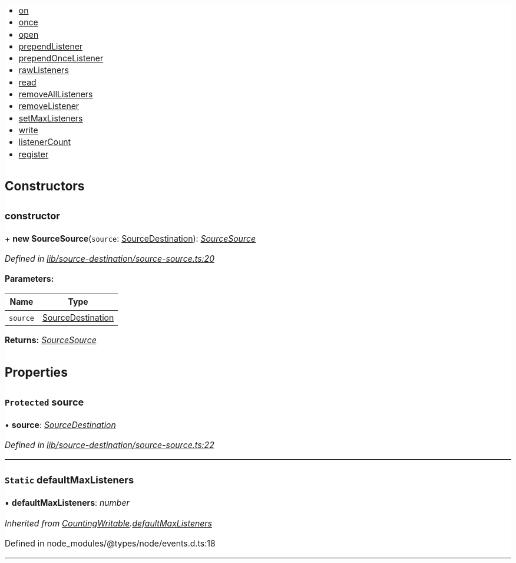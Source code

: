 * [on](sourcesource.md#on)
* [once](sourcesource.md#once)
* [open](sourcesource.md#open)
* [prependListener](sourcesource.md#prependlistener)
* [prependOnceListener](sourcesource.md#prependoncelistener)
* [rawListeners](sourcesource.md#rawlisteners)
* [read](sourcesource.md#read)
* [removeAllListeners](sourcesource.md#removealllisteners)
* [removeListener](sourcesource.md#removelistener)
* [setMaxListeners](sourcesource.md#setmaxlisteners)
* [write](sourcesource.md#write)
* [listenerCount](sourcesource.md#static-listenercount)
* [register](sourcesource.md#static-register)

## Constructors

###  constructor

\+ **new SourceSource**(`source`: [SourceDestination](sourcedestination.md)): *[SourceSource](sourcesource.md)*

*Defined in [lib/source-destination/source-source.ts:20](https://github.com/balena-io-modules/etcher-sdk/blob/8c389f5/lib/source-destination/source-source.ts#L20)*

**Parameters:**

Name | Type |
------ | ------ |
`source` | [SourceDestination](sourcedestination.md) |

**Returns:** *[SourceSource](sourcesource.md)*

## Properties

### `Protected` source

• **source**: *[SourceDestination](sourcedestination.md)*

*Defined in [lib/source-destination/source-source.ts:22](https://github.com/balena-io-modules/etcher-sdk/blob/8c389f5/lib/source-destination/source-source.ts#L22)*

___

### `Static` defaultMaxListeners

▪ **defaultMaxListeners**: *number*

*Inherited from [CountingWritable](countingwritable.md).[defaultMaxListeners](countingwritable.md#static-defaultmaxlisteners)*

Defined in node_modules/@types/node/events.d.ts:18

___
